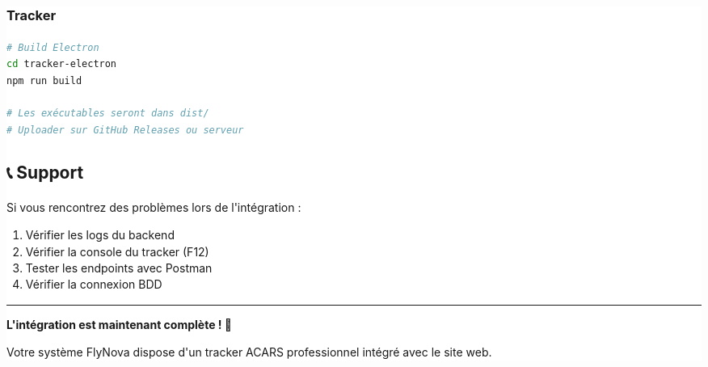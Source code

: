 ### Tracker
```bash
# Build Electron
cd tracker-electron
npm run build

# Les exécutables seront dans dist/
# Uploader sur GitHub Releases ou serveur
```

## 📞 Support

Si vous rencontrez des problèmes lors de l'intégration :
1. Vérifier les logs du backend
2. Vérifier la console du tracker (F12)
3. Tester les endpoints avec Postman
4. Vérifier la connexion BDD

---

**L'intégration est maintenant complète ! 🎉**

Votre système FlyNova dispose d'un tracker ACARS professionnel intégré avec le site web.
